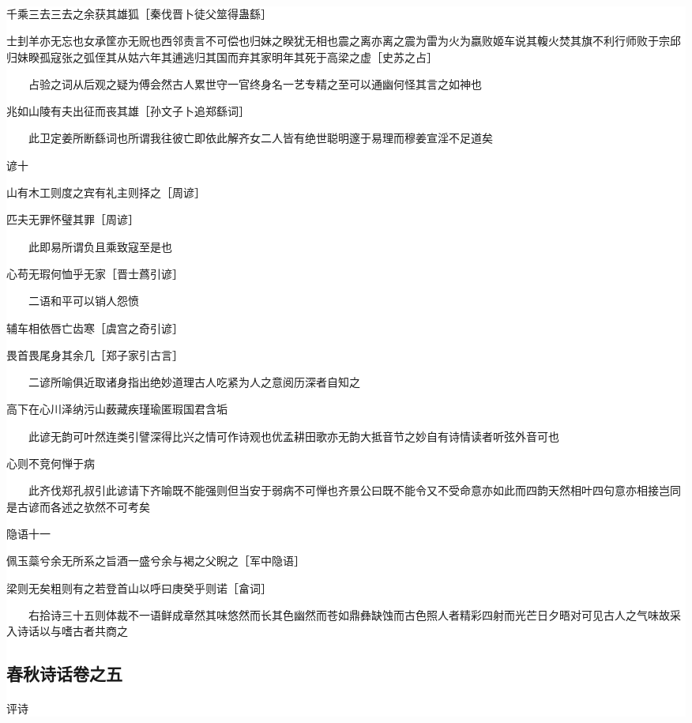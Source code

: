 千乘三去三去之余获其雄狐［秦伐晋卜徒父筮得蛊繇］  

士刲羊亦无忘也女承筐亦无贶也西邻责言不可偿也归妹之睽犹无相也震之离亦离之震为雷为火为嬴败姬车说其輹火焚其旗不利行师败于宗邱归妹睽孤寇张之弧侄其从姑六年其逋逃归其国而弃其家明年其死于高梁之虚［史苏之占］  

　　占验之词从后观之疑为傅会然古人累世守一官终身名一艺专精之至可以通幽何怪其言之如神也  

兆如山陵有夫出征而丧其雄［孙文子卜追郑繇词］  

　　此卫定姜所断繇词也所谓我往彼亡即依此解齐女二人皆有绝世聪明邃于易理而穆姜宣淫不足道矣  

谚十  

山有木工则度之宾有礼主则择之［周谚］  

匹夫无罪怀璧其罪［周谚］  

　　此即易所谓负且乘致寇至是也  

心苟无瑕何恤乎无家［晋士蔿引谚］  

　　二语和平可以销人怨愤  

辅车相依唇亡齿寒［虞宫之奇引谚］  

畏首畏尾身其余几［郑子家引古言］  

　　二谚所喻俱近取诸身指出绝妙道理古人吃紧为人之意阅历深者自知之  

高下在心川泽纳污山薮藏疾瑾瑜匿瑕国君含垢  

　　此谚无韵可叶然连类引譬深得比兴之情可作诗观也优孟耕田歌亦无韵大抵音节之妙自有诗情读者听弦外音可也  

心则不竞何惮于病  

　　此齐伐郑孔叔引此谚请下齐喻既不能强则但当安于弱病不可惮也齐景公曰既不能令又不受命意亦如此而四韵天然相叶四句意亦相接岂同是古谚而各述之欤然不可考矣  

隐语十一  

佩玉蘂兮余无所系之旨酒一盛兮余与褐之父睨之［军中隐语］  

梁则无矣粗则有之若登首山以呼曰庚癸乎则诺［畣词］  

　　右拾诗三十五则体裁不一语鲜成章然其味悠然而长其色幽然而苍如鼎彝缺蚀而古色照人者精彩四射而光芒日夕晤对可见古人之气味故采入诗话以与嗜古者共商之  

## 春秋诗话卷之五

评诗  


